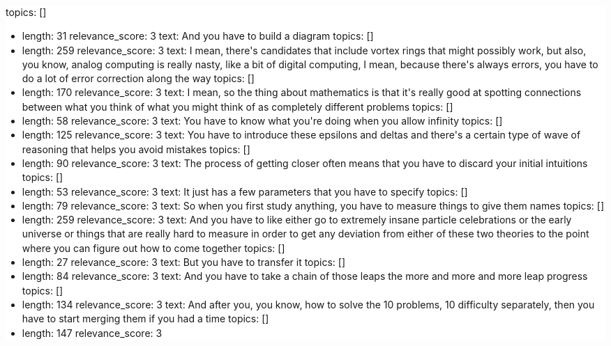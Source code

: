   topics: []
- length: 31
  relevance_score: 3
  text: And you have to build a diagram
  topics: []
- length: 259
  relevance_score: 3
  text: I mean, there's candidates that include vortex rings that might possibly work,
    but also, you know, analog computing is really nasty, like a bit of digital computing,
    I mean, because there's always errors, you have to do a lot of error correction
    along the way
  topics: []
- length: 170
  relevance_score: 3
  text: I mean, so the thing about mathematics is that it's really good at spotting
    connections between what you think of what you might think of as completely different
    problems
  topics: []
- length: 58
  relevance_score: 3
  text: You have to know what you're doing when you allow infinity
  topics: []
- length: 125
  relevance_score: 3
  text: You have to introduce these epsilons and deltas and there's a certain type
    of wave of reasoning that helps you avoid mistakes
  topics: []
- length: 90
  relevance_score: 3
  text: The process of getting closer often means that you have to discard your initial
    intuitions
  topics: []
- length: 53
  relevance_score: 3
  text: It just has a few parameters that you have to specify
  topics: []
- length: 79
  relevance_score: 3
  text: So when you first study anything, you have to measure things to give them
    names
  topics: []
- length: 259
  relevance_score: 3
  text: And you have to like either go to extremely insane particle celebrations or
    the early universe or things that are really hard to measure in order to get any
    deviation from either of these two theories to the point where you can figure
    out how to come together
  topics: []
- length: 27
  relevance_score: 3
  text: But you have to transfer it
  topics: []
- length: 84
  relevance_score: 3
  text: And you have to take a chain of those leaps the more and more and more leap
    progress
  topics: []
- length: 134
  relevance_score: 3
  text: And after you, you know, how to solve the 10 problems, 10 difficulty separately,
    then you have to start merging them if you had a time
  topics: []
- length: 147
  relevance_score: 3